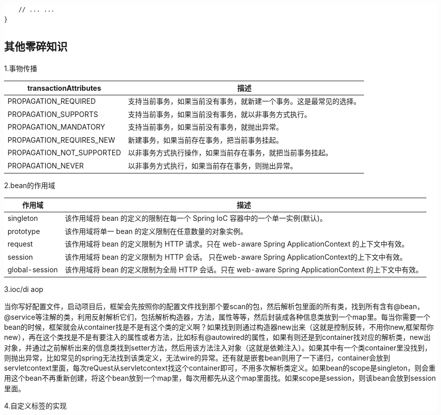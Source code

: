 ```
    // ... ...
}
```


## 其他零碎知识
1.事物传播

transactionAttributes | 描述 
----|------
PROPAGATION_REQUIRED|支持当前事务，如果当前没有事务，就新建一个事务。这是最常见的选择。
PROPAGATION_SUPPORTS|支持当前事务，如果当前没有事务，就以非事务方式执行。
PROPAGATION_MANDATORY|支持当前事务，如果当前没有事务，就抛出异常。
PROPAGATION_REQUIRES_NEW|新建事务，如果当前存在事务，把当前事务挂起。
PROPAGATION_NOT_SUPPORTED|以非事务方式执行操作，如果当前存在事务，就把当前事务挂起。
PROPAGATION_NEVER|以非事务方式执行，如果当前存在事务，则抛出异常。

2.bean的作用域

作用域 | 描述 
----|------
singleton	 | 该作用域将 bean 的定义的限制在每一个 Spring IoC 容器中的一个单一实例(默认)。
prototype | 该作用域将单一 bean 的定义限制在任意数量的对象实例。 
request | 该作用域将 bean 的定义限制为 HTTP 请求。只在 web-aware Spring ApplicationContext 的上下文中有效。  
session	|该作用域将 bean 的定义限制为 HTTP 会话。 只在web-aware Spring ApplicationContext的上下文中有效。
global-session	|该作用域将 bean 的定义限制为全局 HTTP 会话。只在 web-aware Spring ApplicationContext 的上下文中有效。

3.ioc/di aop

当你写好配置文件，启动项目后，框架会先按照你的配置文件找到那个要scan的包，然后解析包里面的所有类，找到所有含有@bean，@service等注解的类，利用反射解析它们，包括解析构造器，方法，属性等等，然后封装成各种信息类放到一个map里。每当你需要一个bean的时候，框架就会从container找是不是有这个类的定义啊？如果找到则通过构造器new出来（这就是控制反转，不用你new,框架帮你new），再在这个类找是不是有要注入的属性或者方法，比如标有@autowired的属性，如果有则还是到container找对应的解析类，new出对象，并通过之前解析出来的信息类找到setter方法，然后用该方法注入对象（这就是依赖注入）。如果其中有一个类container里没找到，则抛出异常，比如常见的spring无法找到该类定义，无法wire的异常。还有就是嵌套bean则用了一下递归，container会放到servletcontext里面，每次reQuest从servletcontext找这个container即可，不用多次解析类定义。如果bean的scope是singleton，则会重用这个bean不再重新创建，将这个bean放到一个map里，每次用都先从这个map里面找。如果scope是session，则该bean会放到session里面。

4.自定义标签的实现


